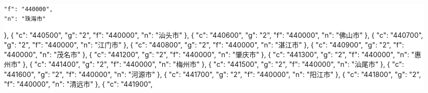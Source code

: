 	"f": "440000",
	"n": "珠海市"
}, {
	"c": "440500",
	"g": "2",
	"f": "440000",
	"n": "汕头市"
}, {
	"c": "440600",
	"g": "2",
	"f": "440000",
	"n": "佛山市"
}, {
	"c": "440700",
	"g": "2",
	"f": "440000",
	"n": "江门市"
}, {
	"c": "440800",
	"g": "2",
	"f": "440000",
	"n": "湛江市"
}, {
	"c": "440900",
	"g": "2",
	"f": "440000",
	"n": "茂名市"
}, {
	"c": "441200",
	"g": "2",
	"f": "440000",
	"n": "肇庆市"
}, {
	"c": "441300",
	"g": "2",
	"f": "440000",
	"n": "惠州市"
}, {
	"c": "441400",
	"g": "2",
	"f": "440000",
	"n": "梅州市"
}, {
	"c": "441500",
	"g": "2",
	"f": "440000",
	"n": "汕尾市"
}, {
	"c": "441600",
	"g": "2",
	"f": "440000",
	"n": "河源市"
}, {
	"c": "441700",
	"g": "2",
	"f": "440000",
	"n": "阳江市"
}, {
	"c": "441800",
	"g": "2",
	"f": "440000",
	"n": "清远市"
}, {
	"c": "441900",